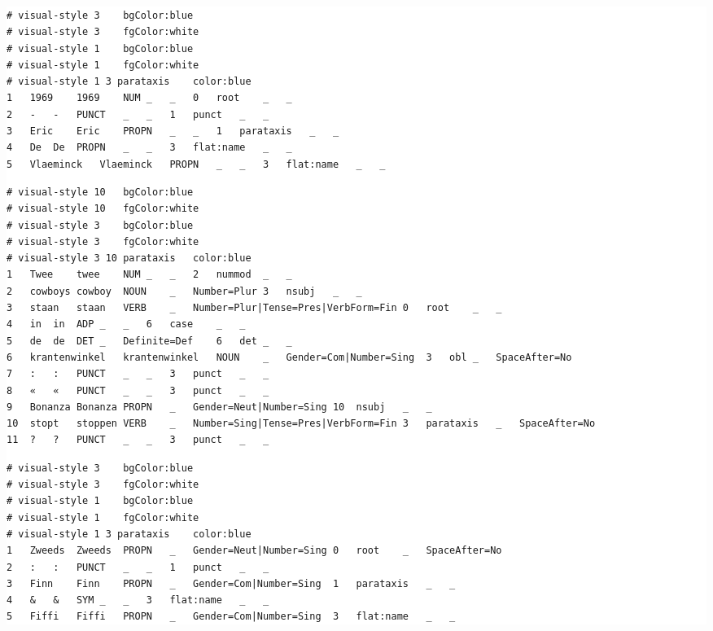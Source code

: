 
~~~ conllu
# visual-style 3	bgColor:blue
# visual-style 3	fgColor:white
# visual-style 1	bgColor:blue
# visual-style 1	fgColor:white
# visual-style 1 3 parataxis	color:blue
1	1969	1969	NUM	_	_	0	root	_	_
2	-	-	PUNCT	_	_	1	punct	_	_
3	Eric	Eric	PROPN	_	_	1	parataxis	_	_
4	De	De	PROPN	_	_	3	flat:name	_	_
5	Vlaeminck	Vlaeminck	PROPN	_	_	3	flat:name	_	_

~~~


~~~ conllu
# visual-style 10	bgColor:blue
# visual-style 10	fgColor:white
# visual-style 3	bgColor:blue
# visual-style 3	fgColor:white
# visual-style 3 10 parataxis	color:blue
1	Twee	twee	NUM	_	_	2	nummod	_	_
2	cowboys	cowboy	NOUN	_	Number=Plur	3	nsubj	_	_
3	staan	staan	VERB	_	Number=Plur|Tense=Pres|VerbForm=Fin	0	root	_	_
4	in	in	ADP	_	_	6	case	_	_
5	de	de	DET	_	Definite=Def	6	det	_	_
6	krantenwinkel	krantenwinkel	NOUN	_	Gender=Com|Number=Sing	3	obl	_	SpaceAfter=No
7	:	:	PUNCT	_	_	3	punct	_	_
8	«	«	PUNCT	_	_	3	punct	_	_
9	Bonanza	Bonanza	PROPN	_	Gender=Neut|Number=Sing	10	nsubj	_	_
10	stopt	stoppen	VERB	_	Number=Sing|Tense=Pres|VerbForm=Fin	3	parataxis	_	SpaceAfter=No
11	?	?	PUNCT	_	_	3	punct	_	_

~~~


~~~ conllu
# visual-style 3	bgColor:blue
# visual-style 3	fgColor:white
# visual-style 1	bgColor:blue
# visual-style 1	fgColor:white
# visual-style 1 3 parataxis	color:blue
1	Zweeds	Zweeds	PROPN	_	Gender=Neut|Number=Sing	0	root	_	SpaceAfter=No
2	:	:	PUNCT	_	_	1	punct	_	_
3	Finn	Finn	PROPN	_	Gender=Com|Number=Sing	1	parataxis	_	_
4	&	&	SYM	_	_	3	flat:name	_	_
5	Fiffi	Fiffi	PROPN	_	Gender=Com|Number=Sing	3	flat:name	_	_

~~~


